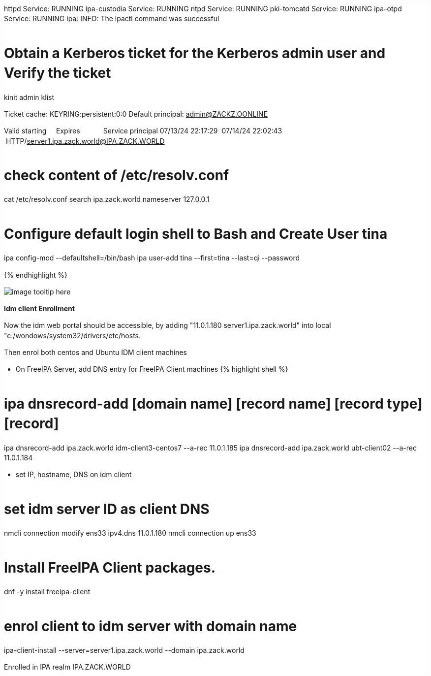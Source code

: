 httpd Service: RUNNING
ipa-custodia Service: RUNNING
ntpd Service: RUNNING
pki-tomcatd Service: RUNNING
ipa-otpd Service: RUNNING
ipa: INFO: The ipactl command was successful

# Obtain a Kerberos ticket for the Kerberos admin user and Verify the ticket
kinit admin
klist

Ticket cache: KEYRING:persistent:0:0
Default principal: admin@ZACKZ.OONLINE

Valid starting     Expires            Service principal
07/13/24 22:17:29  07/14/24 22:02:43  HTTP/server1.ipa.zack.world@IPA.ZACK.WORLD

# check content of /etc/resolv.conf
cat /etc/resolv.conf
search ipa.zack.world
nameserver 127.0.0.1

# Configure default login shell to Bash and Create User tina
ipa config-mod --defaultshell=/bin/bash
ipa user-add tina --first=tina --last=qi --password

{% endhighlight %}

![image tooltip here](/assets/idm3.png)

<b> Idm client Enrollment </b>

Now the idm web portal should be accessible, by adding "11.0.1.180 server1.ipa.zack.world" into local "c:/wondows/system32/drivers/etc/hosts.

Then enrol both centos and Ubuntu IDM client machines

- On FreeIPA Server, add DNS entry for FreeIPA Client machines
{% highlight shell %}
# ipa dnsrecord-add [domain name] [record name] [record type] [record]
ipa dnsrecord-add ipa.zack.world idm-client3-centos7 --a-rec 11.0.1.185
ipa dnsrecord-add ipa.zack.world ubt-client02 --a-rec 11.0.1.184

- set IP, hostname, DNS on idm client
# set idm server ID as client DNS
nmcli connection modify ens33 ipv4.dns 11.0.1.180
nmcli connection up ens33

# Install FreeIPA Client packages.
dnf -y install freeipa-client

# enrol client to idm server with domain name
ipa-client-install --server=server1.ipa.zack.world --domain ipa.zack.world

Enrolled in IPA realm IPA.ZACK.WORLD